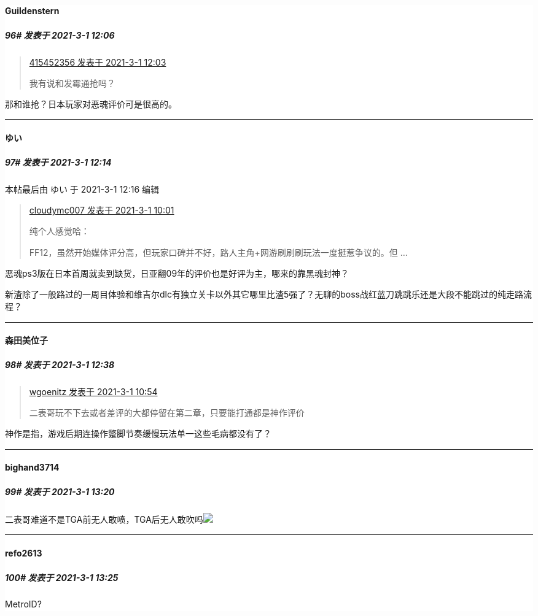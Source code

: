 ####  Guildenstern  
##### 96#       发表于 2021-3-1 12:06


<blockquote><a href="httphttps://bbs.saraba1st.com/2b/forum.php?mod=redirect&amp;goto=findpost&amp;pid=50474148&amp;ptid=1990221" target="_blank">415452356 发表于 2021-3-1 12:03</a>

我有说和发霉通抢吗？</blockquote>
那和谁抢？日本玩家对恶魂评价可是很高的。


-----

####  ゆい  
##### 97#       发表于 2021-3-1 12:14


 本帖最后由 ゆい 于 2021-3-1 12:16 编辑 
<blockquote><a href="httphttps://bbs.saraba1st.com/2b/forum.php?mod=redirect&amp;goto=findpost&amp;pid=50472713&amp;ptid=1990221" target="_blank">cloudymc007 发表于 2021-3-1 10:01</a>

纯个人感觉哈：

FF12，虽然开始媒体评分高，但玩家口碑并不好，路人主角+网游刷刷刷玩法一度挺惹争议的。但 ...</blockquote>
恶魂ps3版在日本首周就卖到缺货，日亚翻09年的评价也是好评为主，哪来的靠黑魂封神？ 

新渣除了一般路过的一周目体验和维吉尔dlc有独立关卡以外其它哪里比渣5强了？无聊的boss战红蓝刀跳跳乐还是大段不能跳过的纯走路流程？


-----

####  森田美位子  
##### 98#       发表于 2021-3-1 12:38


<blockquote><a href="httphttps://bbs.saraba1st.com/2b/forum.php?mod=redirect&amp;goto=findpost&amp;pid=50473295&amp;ptid=1990221" target="_blank">wgoenitz 发表于 2021-3-1 10:54</a>

二表哥玩不下去或者差评的大都停留在第二章，只要能打通都是神作评价</blockquote>
神作是指，游戏后期连操作蹩脚节奏缓慢玩法单一这些毛病都没有了？


-----

####  bighand3714  
##### 99#       发表于 2021-3-1 13:20


二表哥难道不是TGA前无人敢喷，TGA后无人敢吹吗<img src="https://static.saraba1st.com/image/smiley/face2017/067.png" referrerpolicy="no-referrer">


-----

####  refo2613  
##### 100#       发表于 2021-3-1 13:25


MetroID?
